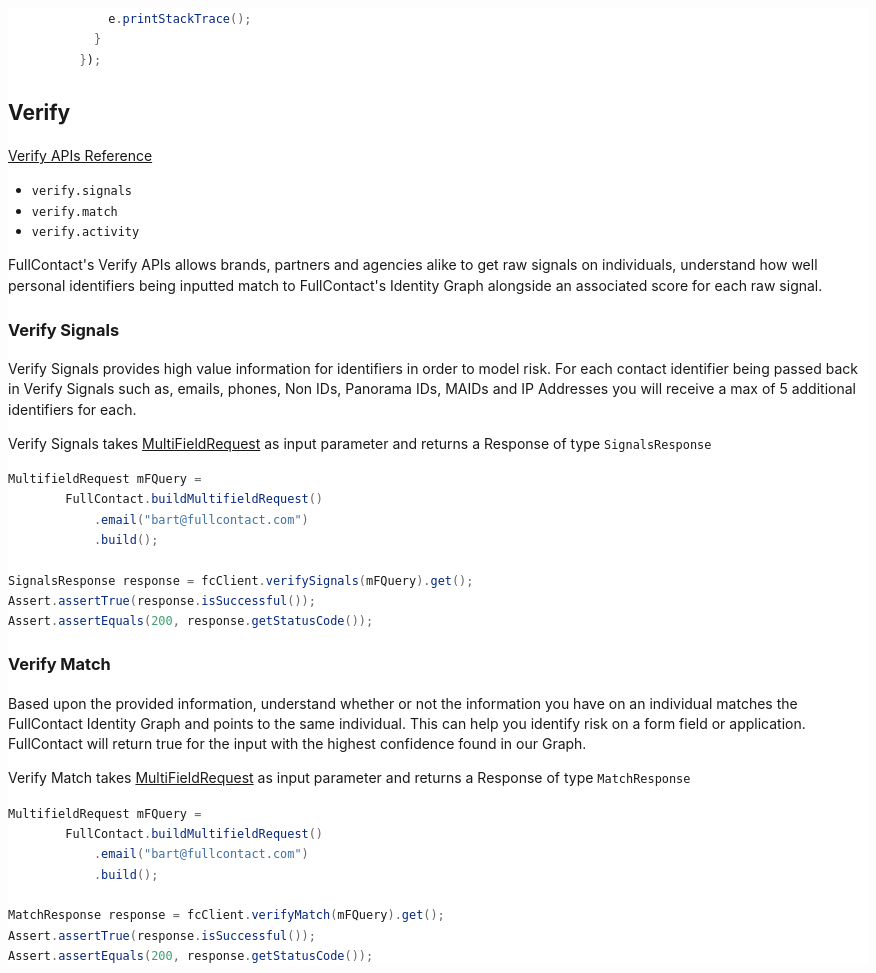 ```java
              e.printStackTrace();
            }
          });
```

## Verify
[Verify APIs Reference](https://docs.fullcontact.com/docs/verify-overview)

- `verify.signals`
- `verify.match`
- `verify.activity`

FullContact's Verify APIs allows brands, partners and agencies alike to get raw signals 
on individuals, understand how well personal identifiers being inputted match 
to FullContact's Identity Graph alongside an associated score for each raw signal.

### Verify Signals
Verify Signals provides high value information for identifiers in order to model risk. 
For each contact identifier being passed back in Verify Signals such as, emails, phones, 
Non IDs, Panorama IDs, MAIDs and IP Addresses you will receive a max of 5 additional identifiers 
for each.

Verify Signals takes [MultiFieldRequest](#multifieldrequest) as input parameter
and returns a Response of type `SignalsResponse`

```java
MultifieldRequest mFQuery =
        FullContact.buildMultifieldRequest()
            .email("bart@fullcontact.com")
            .build();

SignalsResponse response = fcClient.verifySignals(mFQuery).get();
Assert.assertTrue(response.isSuccessful());
Assert.assertEquals(200, response.getStatusCode());
```

### Verify Match
Based upon the provided information, understand whether or not the information you have on an individual matches 
the FullContact Identity Graph and points to the same individual. 
This can help you identify risk on a form field or application. 
FullContact will return true for the input with the highest confidence found in our Graph. 

Verify Match takes [MultiFieldRequest](#multifieldrequest) as input parameter
and returns a Response of type `MatchResponse`

```java
MultifieldRequest mFQuery =
        FullContact.buildMultifieldRequest()
            .email("bart@fullcontact.com")
            .build();

MatchResponse response = fcClient.verifyMatch(mFQuery).get();
Assert.assertTrue(response.isSuccessful());
Assert.assertEquals(200, response.getStatusCode());
```
